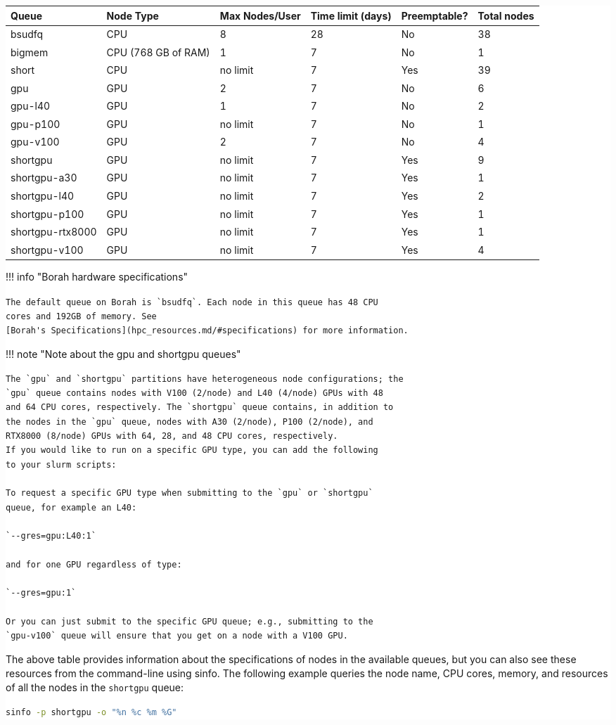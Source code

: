 | Queue    | Node Type | Max Nodes/User | Time limit (days) | Preemptable? | Total nodes |
| :---     | :---      | :---           | :---              | :---         | :---        |
| bsudfq   | CPU       | 8              | 28                | No           | 38          |
| bigmem   | CPU (768 GB of RAM)| 1     | 7                 | No           | 1           |
| short    | CPU       | no limit       | 7                 | Yes          | 39          |
| gpu              | GPU | 2            | 7                 | No           | 6           |
| gpu-l40          | GPU | 1            | 7                 | No           | 2           |
| gpu-p100         | GPU | no limit     | 7                 | No           | 1           |
| gpu-v100         | GPU | 2            | 7                 | No           | 4           |
| shortgpu         | GPU | no limit     | 7                 | Yes          | 9           |
| shortgpu-a30     | GPU | no limit     | 7                 | Yes          | 1           |
| shortgpu-l40     | GPU | no limit     | 7                 | Yes          | 2           |
| shortgpu-p100    | GPU | no limit     | 7                 | Yes          | 1           |
| shortgpu-rtx8000 | GPU | no limit     | 7                 | Yes          | 1           |
| shortgpu-v100    | GPU | no limit     | 7                 | Yes          | 4           |


!!! info "Borah hardware specifications"

    The default queue on Borah is `bsudfq`. Each node in this queue has 48 CPU
    cores and 192GB of memory. See
    [Borah's Specifications](hpc_resources.md/#specifications) for more information.

!!! note "Note about the gpu and shortgpu queues"

    The `gpu` and `shortgpu` partitions have heterogeneous node configurations; the
    `gpu` queue contains nodes with V100 (2/node) and L40 (4/node) GPUs with 48
    and 64 CPU cores, respectively. The `shortgpu` queue contains, in addition to
    the nodes in the `gpu` queue, nodes with A30 (2/node), P100 (2/node), and
    RTX8000 (8/node) GPUs with 64, 28, and 48 CPU cores, respectively.
    If you would like to run on a specific GPU type, you can add the following
    to your slurm scripts:

    To request a specific GPU type when submitting to the `gpu` or `shortgpu`
    queue, for example an L40:

    `--gres=gpu:L40:1`

    and for one GPU regardless of type:

    `--gres=gpu:1`

    Or you can just submit to the specific GPU queue; e.g., submitting to the
    `gpu-v100` queue will ensure that you get on a node with a V100 GPU.

The above table provides information about the specifications of nodes in
the available queues, but you can also see these resources from the
command-line using sinfo.
The following example queries the node name, CPU cores, memory, and resources
of all the nodes in the `shortgpu` queue:
```bash
sinfo -p shortgpu -o "%n %c %m %G"
```
